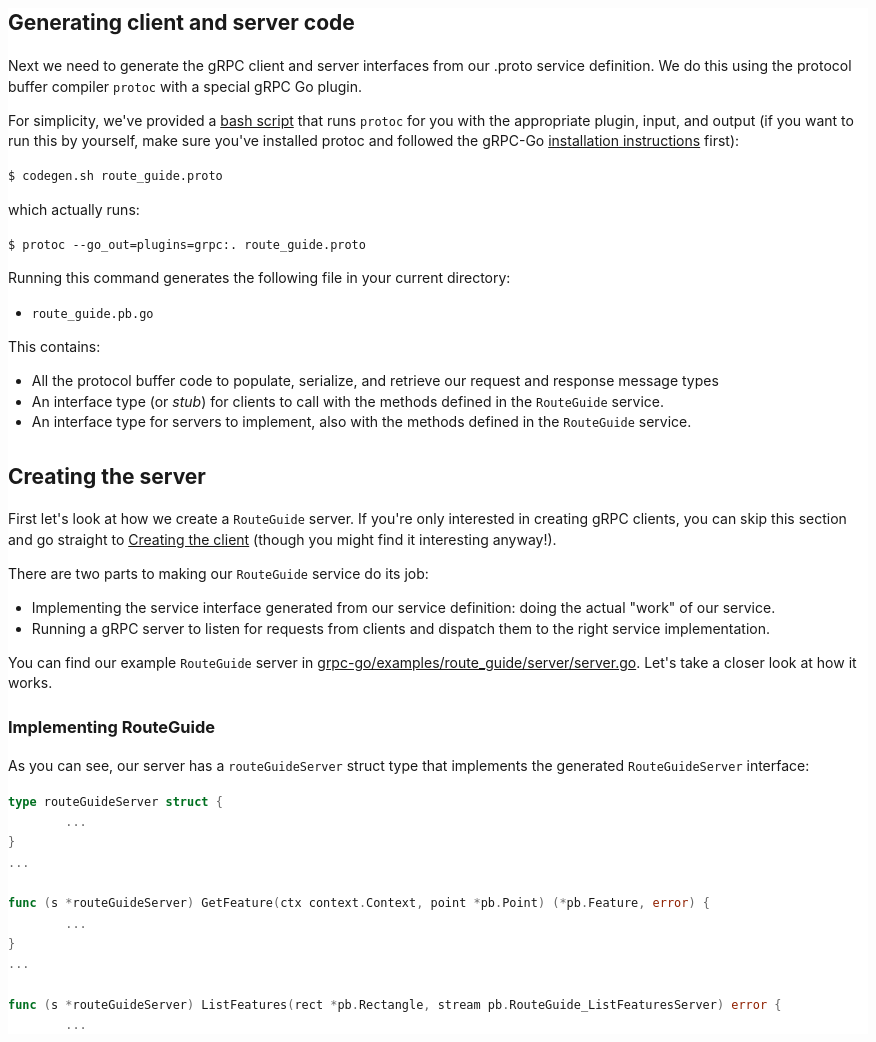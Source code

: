 
## Generating client and server code

Next we need to generate the gRPC client and server interfaces from our .proto service definition. We do this using the protocol buffer compiler `protoc` with a special gRPC Go plugin.

For simplicity, we've provided a [bash script](https://github.com/grpc/grpc-go/blob/master/codegen.sh) that runs `protoc` for you with the appropriate plugin, input, and output (if you want to run this by yourself, make sure you've installed protoc and followed the gRPC-Go [installation instructions](https://github.com/grpc/grpc-go/blob/master/README.md) first):

```shell
$ codegen.sh route_guide.proto
```

which actually runs:

```shell
$ protoc --go_out=plugins=grpc:. route_guide.proto
```

Running this command generates the following file in your current directory:
- `route_guide.pb.go`

This contains:
- All the protocol buffer code to populate, serialize, and retrieve our request and response message types
- An interface type (or *stub*) for clients to call with the methods defined in the `RouteGuide` service.
- An interface type for servers to implement, also with the methods defined in the `RouteGuide` service.


<a name="server"></a>
## Creating the server

First let's look at how we create a `RouteGuide` server. If you're only interested in creating gRPC clients, you can skip this section and go straight to [Creating the client](#client) (though you might find it interesting anyway!).

There are two parts to making our `RouteGuide` service do its job:
- Implementing the service interface generated from our service definition: doing the actual "work" of our service.
- Running a gRPC server to listen for requests from clients and dispatch them to the right service implementation.

You can find our example `RouteGuide` server in [grpc-go/examples/route_guide/server/server.go](https://github.com/grpc/grpc-go/tree/master/examples/route_guide/server/server.go). Let's take a closer look at how it works.

### Implementing RouteGuide

As you can see, our server has a `routeGuideServer` struct type that implements the generated `RouteGuideServer` interface:

```go
type routeGuideServer struct {
        ...
}
...

func (s *routeGuideServer) GetFeature(ctx context.Context, point *pb.Point) (*pb.Feature, error) {
        ...
}
...

func (s *routeGuideServer) ListFeatures(rect *pb.Rectangle, stream pb.RouteGuide_ListFeaturesServer) error {
        ...
```